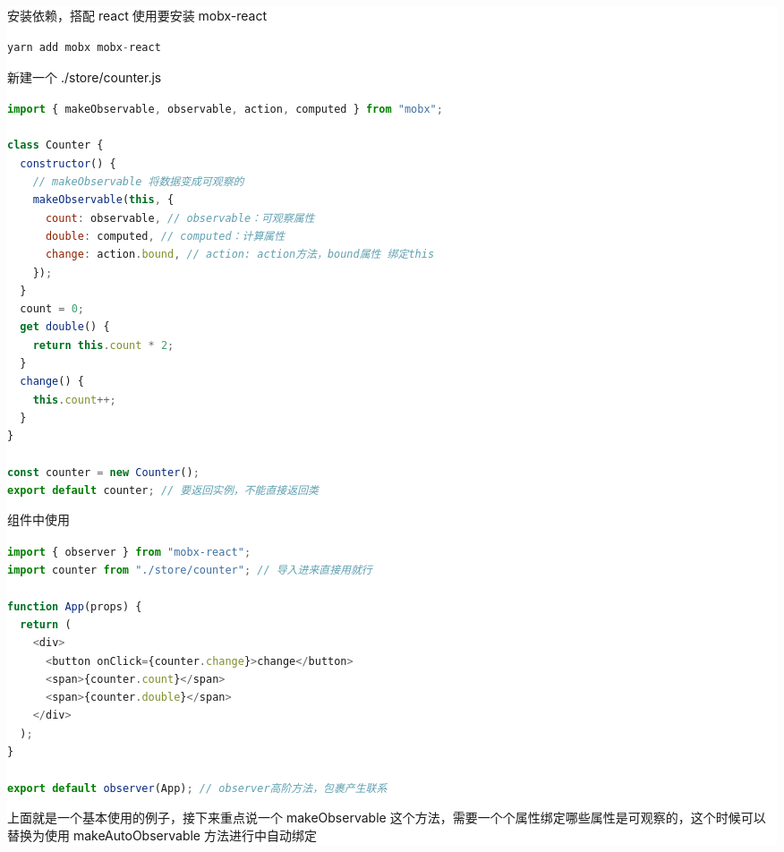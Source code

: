安装依赖，搭配 react 使用要安装 mobx-react

```js
yarn add mobx mobx-react
```

新建一个 ./store/counter.js

```js
import { makeObservable, observable, action, computed } from "mobx";

class Counter {
  constructor() {
    // makeObservable 将数据变成可观察的
    makeObservable(this, {
      count: observable, // observable：可观察属性
      double: computed, // computed：计算属性
      change: action.bound, // action: action方法，bound属性 绑定this
    });
  }
  count = 0;
  get double() {
    return this.count * 2;
  }
  change() {
    this.count++;
  }
}

const counter = new Counter();
export default counter; // 要返回实例，不能直接返回类
```

组件中使用

```js
import { observer } from "mobx-react";
import counter from "./store/counter"; // 导入进来直接用就行

function App(props) {
  return (
    <div>
      <button onClick={counter.change}>change</button>
      <span>{counter.count}</span>
      <span>{counter.double}</span>
    </div>
  );
}

export default observer(App); // observer高阶方法，包裹产生联系
```

上面就是一个基本使用的例子，接下来重点说一个 makeObservable 这个方法，需要一个个属性绑定哪些属性是可观察的，这个时候可以替换为使用 makeAutoObservable 方法进行中自动绑定
